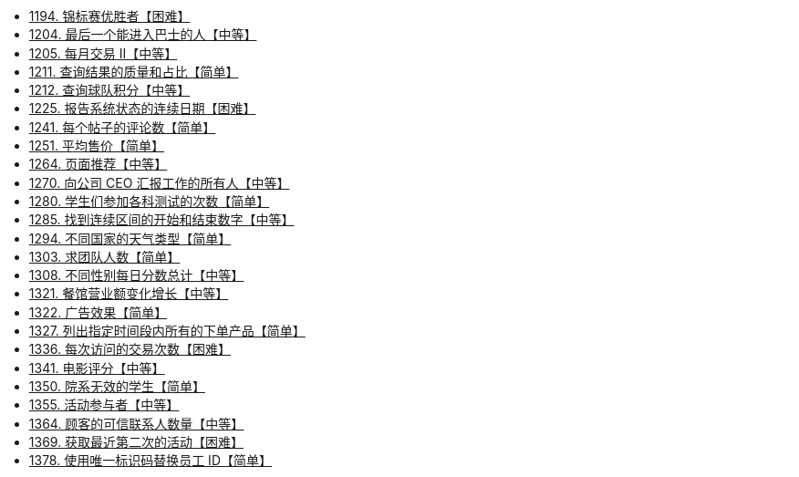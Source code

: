 - [1194. 锦标赛优胜者【困难】](https://tdahuyou.github.io/TNotes.leetcode/notes/1194.%20%E9%94%A6%E6%A0%87%E8%B5%9B%E4%BC%98%E8%83%9C%E8%80%85%E3%80%90%E5%9B%B0%E9%9A%BE%E3%80%91/README)
- [1204. 最后一个能进入巴士的人【中等】](https://tdahuyou.github.io/TNotes.leetcode/notes/1204.%20%E6%9C%80%E5%90%8E%E4%B8%80%E4%B8%AA%E8%83%BD%E8%BF%9B%E5%85%A5%E5%B7%B4%E5%A3%AB%E7%9A%84%E4%BA%BA%E3%80%90%E4%B8%AD%E7%AD%89%E3%80%91/README)
- [1205. 每月交易 II【中等】](https://tdahuyou.github.io/TNotes.leetcode/notes/1205.%20%E6%AF%8F%E6%9C%88%E4%BA%A4%E6%98%93%20II%E3%80%90%E4%B8%AD%E7%AD%89%E3%80%91/README)
- [1211. 查询结果的质量和占比【简单】](https://tdahuyou.github.io/TNotes.leetcode/notes/1211.%20%E6%9F%A5%E8%AF%A2%E7%BB%93%E6%9E%9C%E7%9A%84%E8%B4%A8%E9%87%8F%E5%92%8C%E5%8D%A0%E6%AF%94%E3%80%90%E7%AE%80%E5%8D%95%E3%80%91/README)
- [1212. 查询球队积分【中等】](https://tdahuyou.github.io/TNotes.leetcode/notes/1212.%20%E6%9F%A5%E8%AF%A2%E7%90%83%E9%98%9F%E7%A7%AF%E5%88%86%E3%80%90%E4%B8%AD%E7%AD%89%E3%80%91/README)
- [1225. 报告系统状态的连续日期【困难】](https://tdahuyou.github.io/TNotes.leetcode/notes/1225.%20%E6%8A%A5%E5%91%8A%E7%B3%BB%E7%BB%9F%E7%8A%B6%E6%80%81%E7%9A%84%E8%BF%9E%E7%BB%AD%E6%97%A5%E6%9C%9F%E3%80%90%E5%9B%B0%E9%9A%BE%E3%80%91/README)
- [1241. 每个帖子的评论数【简单】](https://tdahuyou.github.io/TNotes.leetcode/notes/1241.%20%E6%AF%8F%E4%B8%AA%E5%B8%96%E5%AD%90%E7%9A%84%E8%AF%84%E8%AE%BA%E6%95%B0%E3%80%90%E7%AE%80%E5%8D%95%E3%80%91/README)
- [1251. 平均售价【简单】](https://tdahuyou.github.io/TNotes.leetcode/notes/1251.%20%E5%B9%B3%E5%9D%87%E5%94%AE%E4%BB%B7%E3%80%90%E7%AE%80%E5%8D%95%E3%80%91/README)
- [1264. 页面推荐【中等】](https://tdahuyou.github.io/TNotes.leetcode/notes/1264.%20%E9%A1%B5%E9%9D%A2%E6%8E%A8%E8%8D%90%E3%80%90%E4%B8%AD%E7%AD%89%E3%80%91/README)
- [1270. 向公司 CEO 汇报工作的所有人【中等】](https://tdahuyou.github.io/TNotes.leetcode/notes/1270.%20%E5%90%91%E5%85%AC%E5%8F%B8%20CEO%20%E6%B1%87%E6%8A%A5%E5%B7%A5%E4%BD%9C%E7%9A%84%E6%89%80%E6%9C%89%E4%BA%BA%E3%80%90%E4%B8%AD%E7%AD%89%E3%80%91/README)
- [1280. 学生们参加各科测试的次数【简单】](https://tdahuyou.github.io/TNotes.leetcode/notes/1280.%20%E5%AD%A6%E7%94%9F%E4%BB%AC%E5%8F%82%E5%8A%A0%E5%90%84%E7%A7%91%E6%B5%8B%E8%AF%95%E7%9A%84%E6%AC%A1%E6%95%B0%E3%80%90%E7%AE%80%E5%8D%95%E3%80%91/README)
- [1285. 找到连续区间的开始和结束数字【中等】](https://tdahuyou.github.io/TNotes.leetcode/notes/1285.%20%E6%89%BE%E5%88%B0%E8%BF%9E%E7%BB%AD%E5%8C%BA%E9%97%B4%E7%9A%84%E5%BC%80%E5%A7%8B%E5%92%8C%E7%BB%93%E6%9D%9F%E6%95%B0%E5%AD%97%E3%80%90%E4%B8%AD%E7%AD%89%E3%80%91/README)
- [1294. 不同国家的天气类型【简单】](https://tdahuyou.github.io/TNotes.leetcode/notes/1294.%20%E4%B8%8D%E5%90%8C%E5%9B%BD%E5%AE%B6%E7%9A%84%E5%A4%A9%E6%B0%94%E7%B1%BB%E5%9E%8B%E3%80%90%E7%AE%80%E5%8D%95%E3%80%91/README)
- [1303. 求团队人数【简单】](https://tdahuyou.github.io/TNotes.leetcode/notes/1303.%20%E6%B1%82%E5%9B%A2%E9%98%9F%E4%BA%BA%E6%95%B0%E3%80%90%E7%AE%80%E5%8D%95%E3%80%91/README)
- [1308. 不同性别每日分数总计【中等】](https://tdahuyou.github.io/TNotes.leetcode/notes/1308.%20%E4%B8%8D%E5%90%8C%E6%80%A7%E5%88%AB%E6%AF%8F%E6%97%A5%E5%88%86%E6%95%B0%E6%80%BB%E8%AE%A1%E3%80%90%E4%B8%AD%E7%AD%89%E3%80%91/README)
- [1321. 餐馆营业额变化增长【中等】](https://tdahuyou.github.io/TNotes.leetcode/notes/1321.%20%E9%A4%90%E9%A6%86%E8%90%A5%E4%B8%9A%E9%A2%9D%E5%8F%98%E5%8C%96%E5%A2%9E%E9%95%BF%E3%80%90%E4%B8%AD%E7%AD%89%E3%80%91/README)
- [1322. 广告效果【简单】](https://tdahuyou.github.io/TNotes.leetcode/notes/1322.%20%E5%B9%BF%E5%91%8A%E6%95%88%E6%9E%9C%E3%80%90%E7%AE%80%E5%8D%95%E3%80%91/README)
- [1327. 列出指定时间段内所有的下单产品【简单】](https://tdahuyou.github.io/TNotes.leetcode/notes/1327.%20%E5%88%97%E5%87%BA%E6%8C%87%E5%AE%9A%E6%97%B6%E9%97%B4%E6%AE%B5%E5%86%85%E6%89%80%E6%9C%89%E7%9A%84%E4%B8%8B%E5%8D%95%E4%BA%A7%E5%93%81%E3%80%90%E7%AE%80%E5%8D%95%E3%80%91/README)
- [1336. 每次访问的交易次数【困难】](https://tdahuyou.github.io/TNotes.leetcode/notes/1336.%20%E6%AF%8F%E6%AC%A1%E8%AE%BF%E9%97%AE%E7%9A%84%E4%BA%A4%E6%98%93%E6%AC%A1%E6%95%B0%E3%80%90%E5%9B%B0%E9%9A%BE%E3%80%91/README)
- [1341. 电影评分【中等】](https://tdahuyou.github.io/TNotes.leetcode/notes/1341.%20%E7%94%B5%E5%BD%B1%E8%AF%84%E5%88%86%E3%80%90%E4%B8%AD%E7%AD%89%E3%80%91/README)
- [1350. 院系无效的学生【简单】](https://tdahuyou.github.io/TNotes.leetcode/notes/1350.%20%E9%99%A2%E7%B3%BB%E6%97%A0%E6%95%88%E7%9A%84%E5%AD%A6%E7%94%9F%E3%80%90%E7%AE%80%E5%8D%95%E3%80%91/README)
- [1355. 活动参与者【中等】](https://tdahuyou.github.io/TNotes.leetcode/notes/1355.%20%E6%B4%BB%E5%8A%A8%E5%8F%82%E4%B8%8E%E8%80%85%E3%80%90%E4%B8%AD%E7%AD%89%E3%80%91/README)
- [1364. 顾客的可信联系人数量【中等】](https://tdahuyou.github.io/TNotes.leetcode/notes/1364.%20%E9%A1%BE%E5%AE%A2%E7%9A%84%E5%8F%AF%E4%BF%A1%E8%81%94%E7%B3%BB%E4%BA%BA%E6%95%B0%E9%87%8F%E3%80%90%E4%B8%AD%E7%AD%89%E3%80%91/README)
- [1369. 获取最近第二次的活动【困难】](https://tdahuyou.github.io/TNotes.leetcode/notes/1369.%20%E8%8E%B7%E5%8F%96%E6%9C%80%E8%BF%91%E7%AC%AC%E4%BA%8C%E6%AC%A1%E7%9A%84%E6%B4%BB%E5%8A%A8%E3%80%90%E5%9B%B0%E9%9A%BE%E3%80%91/README)
- [1378. 使用唯一标识码替换员工 ID【简单】](https://tdahuyou.github.io/TNotes.leetcode/notes/1378.%20%E4%BD%BF%E7%94%A8%E5%94%AF%E4%B8%80%E6%A0%87%E8%AF%86%E7%A0%81%E6%9B%BF%E6%8D%A2%E5%91%98%E5%B7%A5ID%E3%80%90%E7%AE%80%E5%8D%95%E3%80%91/README)